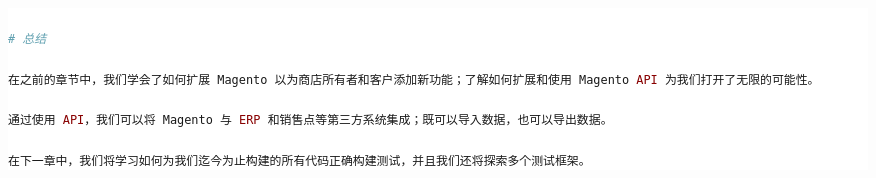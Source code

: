 ```php

# 总结

在之前的章节中，我们学会了如何扩展 Magento 以为商店所有者和客户添加新功能；了解如何扩展和使用 Magento API 为我们打开了无限的可能性。

通过使用 API，我们可以将 Magento 与 ERP 和销售点等第三方系统集成；既可以导入数据，也可以导出数据。

在下一章中，我们将学习如何为我们迄今为止构建的所有代码正确构建测试，并且我们还将探索多个测试框架。
